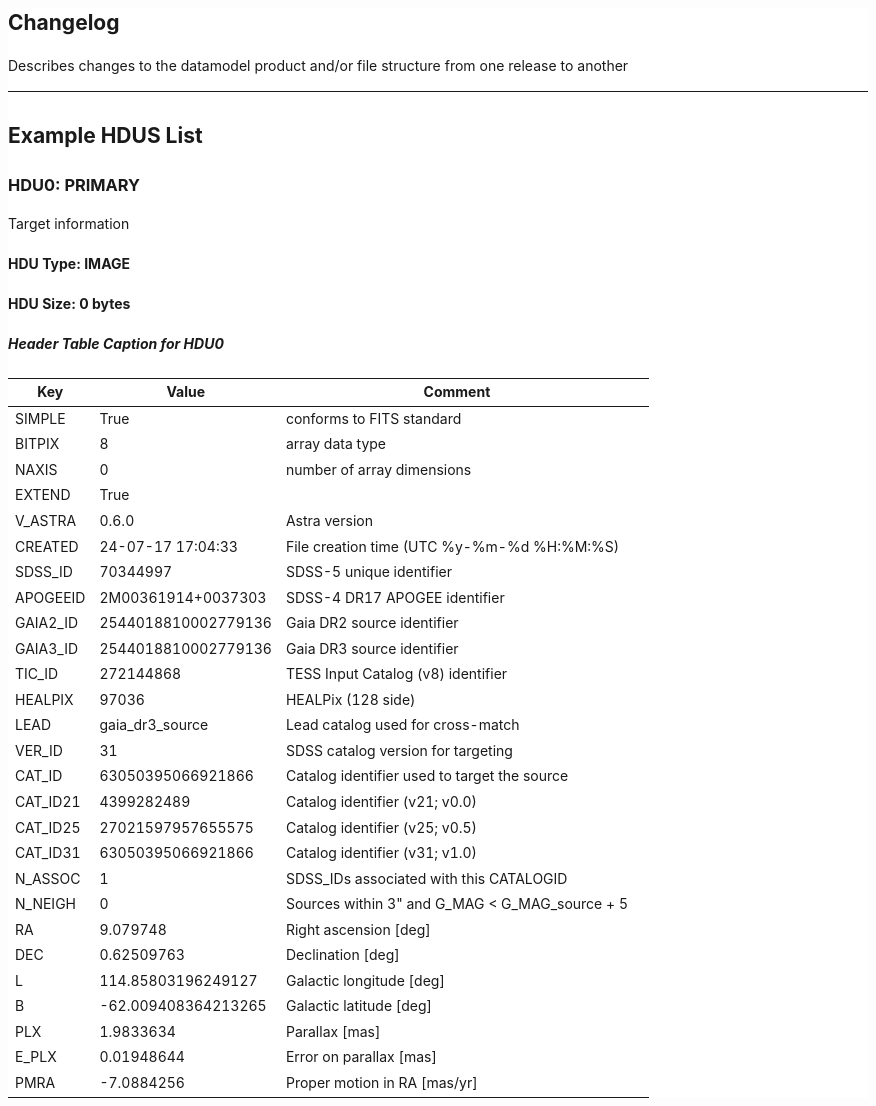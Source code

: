 
## Changelog
Describes changes to the datamodel product and/or file structure from one release to another

---
## Example HDUS List

### HDU0: PRIMARY
Target information

#### HDU Type: IMAGE
#### HDU Size:  0 bytes

##### Header Table Caption for HDU0
Key | Value | Comment | |
| --- | --- | --- | --- |
| SIMPLE | True | conforms to FITS standard |
| BITPIX | 8 | array data type |
| NAXIS | 0 | number of array dimensions |
| EXTEND | True |  |
| V_ASTRA | 0.6.0 | Astra version |
| CREATED | 24-07-17 17:04:33 | File creation time (UTC %y-%m-%d %H:%M:%S) |
| SDSS_ID | 70344997 | SDSS-5 unique identifier |
| APOGEEID | 2M00361914+0037303 | SDSS-4 DR17 APOGEE identifier |
| GAIA2_ID | 2544018810002779136 | Gaia DR2 source identifier |
| GAIA3_ID | 2544018810002779136 | Gaia DR3 source identifier |
| TIC_ID | 272144868 | TESS Input Catalog (v8) identifier |
| HEALPIX | 97036 | HEALPix (128 side) |
| LEAD | gaia_dr3_source | Lead catalog used for cross-match |
| VER_ID | 31 | SDSS catalog version for targeting |
| CAT_ID | 63050395066921866 | Catalog identifier used to target the source |
| CAT_ID21 | 4399282489 | Catalog identifier (v21; v0.0) |
| CAT_ID25 | 27021597957655575 | Catalog identifier (v25; v0.5) |
| CAT_ID31 | 63050395066921866 | Catalog identifier (v31; v1.0) |
| N_ASSOC | 1 | SDSS_IDs associated with this CATALOGID |
| N_NEIGH | 0 | Sources within 3" and G_MAG < G_MAG_source + 5 |
| RA | 9.079748 | Right ascension [deg] |
| DEC | 0.62509763 | Declination [deg] |
| L | 114.85803196249127 | Galactic longitude [deg] |
| B | -62.009408364213265 | Galactic latitude [deg] |
| PLX | 1.9833634 | Parallax [mas] |
| E_PLX | 0.01948644 | Error on parallax [mas] |
| PMRA | -7.0884256 | Proper motion in RA [mas/yr] |